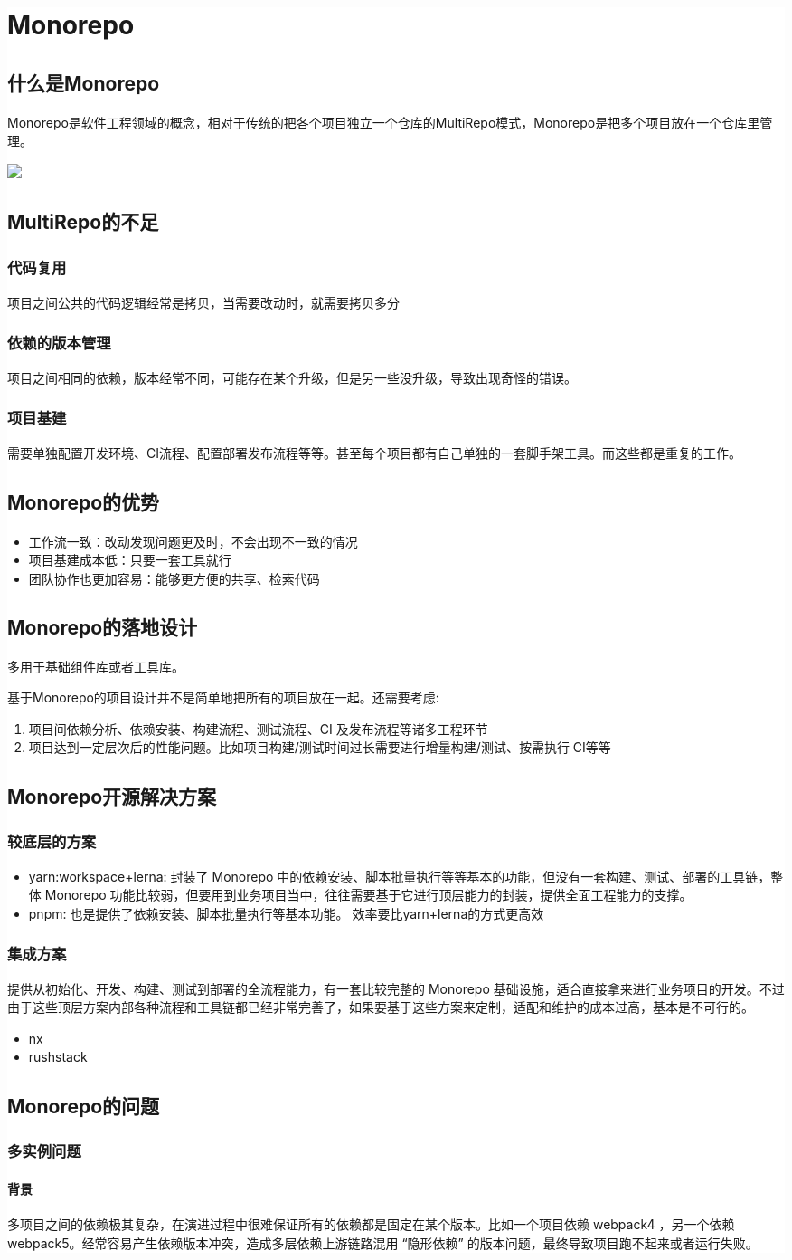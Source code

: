 # Monorepo
## 什么是Monorepo
Monorepo是软件工程领域的概念，相对于传统的把各个项目独立一个仓库的MultiRepo模式，Monorepo是把多个项目放在一个仓库里管理。

![](/images/frontend/monorepo.png)

## MultiRepo的不足
### 代码复用
项目之间公共的代码逻辑经常是拷贝，当需要改动时，就需要拷贝多分

### 依赖的版本管理
项目之间相同的依赖，版本经常不同，可能存在某个升级，但是另一些没升级，导致出现奇怪的错误。

### 项目基建
需要单独配置开发环境、CI流程、配置部署发布流程等等。甚至每个项目都有自己单独的一套脚手架工具。而这些都是重复的工作。

## Monorepo的优势
- 工作流一致：改动发现问题更及时，不会出现不一致的情况
- 项目基建成本低：只要一套工具就行
- 团队协作也更加容易：能够更方便的共享、检索代码

## Monorepo的落地设计
多用于基础组件库或者工具库。

基于Monorepo的项目设计并不是简单地把所有的项目放在一起。还需要考虑:
1. 项目间依赖分析、依赖安装、构建流程、测试流程、CI 及发布流程等诸多工程环节
2. 项目达到一定层次后的性能问题。比如项目构建/测试时间过长需要进行增量构建/测试、按需执行 CI等等

## Monorepo开源解决方案
### 较底层的方案
- yarn:workspace+lerna: 封装了 Monorepo 中的依赖安装、脚本批量执行等等基本的功能，但没有一套构建、测试、部署的工具链，整体 Monorepo 功能比较弱，但要用到业务项目当中，往往需要基于它进行顶层能力的封装，提供全面工程能力的支撑。
- pnpm: 也是提供了依赖安装、脚本批量执行等基本功能。 效率要比yarn+lerna的方式更高效
### 集成方案
提供从初始化、开发、构建、测试到部署的全流程能力，有一套比较完整的 Monorepo 基础设施，适合直接拿来进行业务项目的开发。不过由于这些顶层方案内部各种流程和工具链都已经非常完善了，如果要基于这些方案来定制，适配和维护的成本过高，基本是不可行的。
- nx
- rushstack

## Monorepo的问题
### 多实例问题
#### 背景
多项目之间的依赖极其复杂，在演进过程中很难保证所有的依赖都是固定在某个版本。比如一个项目依赖 webpack4 ，另一个依赖 webpack5。经常容易产生依赖版本冲突，造成多层依赖上游链路混用 “隐形依赖” 的版本问题，最终导致项目跑不起来或者运行失败。
